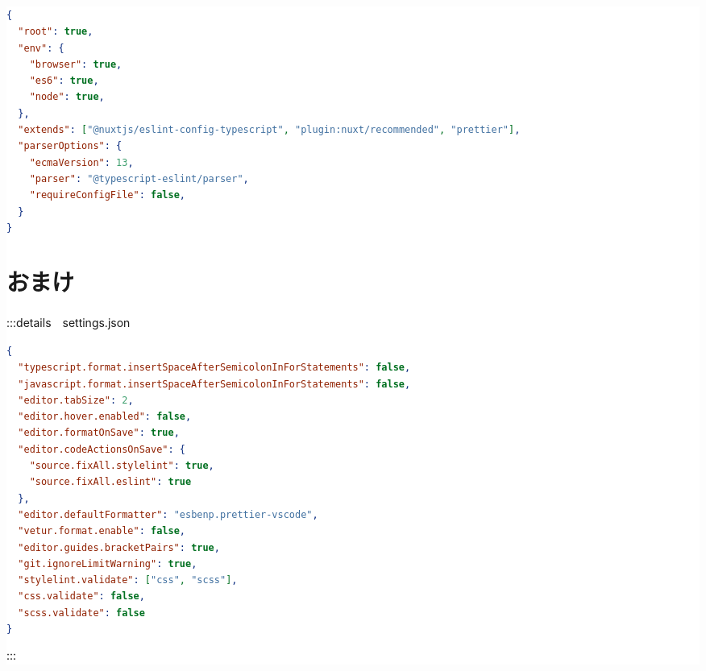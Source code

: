 ```json
{
  "root": true,
  "env": {
    "browser": true,
    "es6": true,
    "node": true,
  },
  "extends": ["@nuxtjs/eslint-config-typescript", "plugin:nuxt/recommended", "prettier"],
  "parserOptions": {
    "ecmaVersion": 13,
    "parser": "@typescript-eslint/parser",
    "requireConfigFile": false,
  }
}
```

# おまけ
:::details　settings.json
  ```json
  {
    "typescript.format.insertSpaceAfterSemicolonInForStatements": false,
    "javascript.format.insertSpaceAfterSemicolonInForStatements": false,
    "editor.tabSize": 2,
    "editor.hover.enabled": false,
    "editor.formatOnSave": true,
    "editor.codeActionsOnSave": {
      "source.fixAll.stylelint": true,
      "source.fixAll.eslint": true
    },
    "editor.defaultFormatter": "esbenp.prettier-vscode",
    "vetur.format.enable": false,
    "editor.guides.bracketPairs": true,
    "git.ignoreLimitWarning": true,
    "stylelint.validate": ["css", "scss"],
    "css.validate": false,
    "scss.validate": false
  }
  ```
  :::